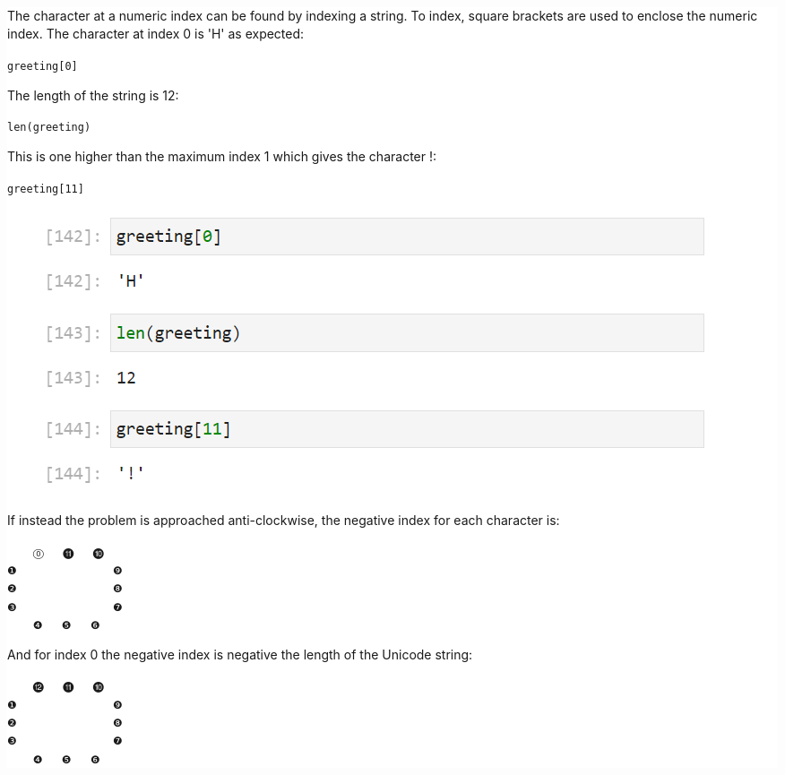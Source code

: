 The character at a numeric index can be found by indexing a string. To index, square brackets are used to enclose the numeric index. The character at index 0 is 'H' as expected:

```
greeting[0]
```

The length of the string is 12:

```
len(greeting)
```

This is one higher than the maximum index 1 which gives the character !:

```
greeting[11]
```

![img_124](./images/img_124.png)

If instead the problem is approached anti-clockwise, the negative index for each character is: 

```
    ⓪   ⓫   ❿
❶               ❾   
❷               ❽
❸               ❼
    ❹   ❺   ❻
```

And for index 0 the negative index is negative the length of the Unicode string:

```
    ⓬   ⓫   ❿
❶               ❾   
❷               ❽
❸               ❼
    ❹   ❺   ❻
```
